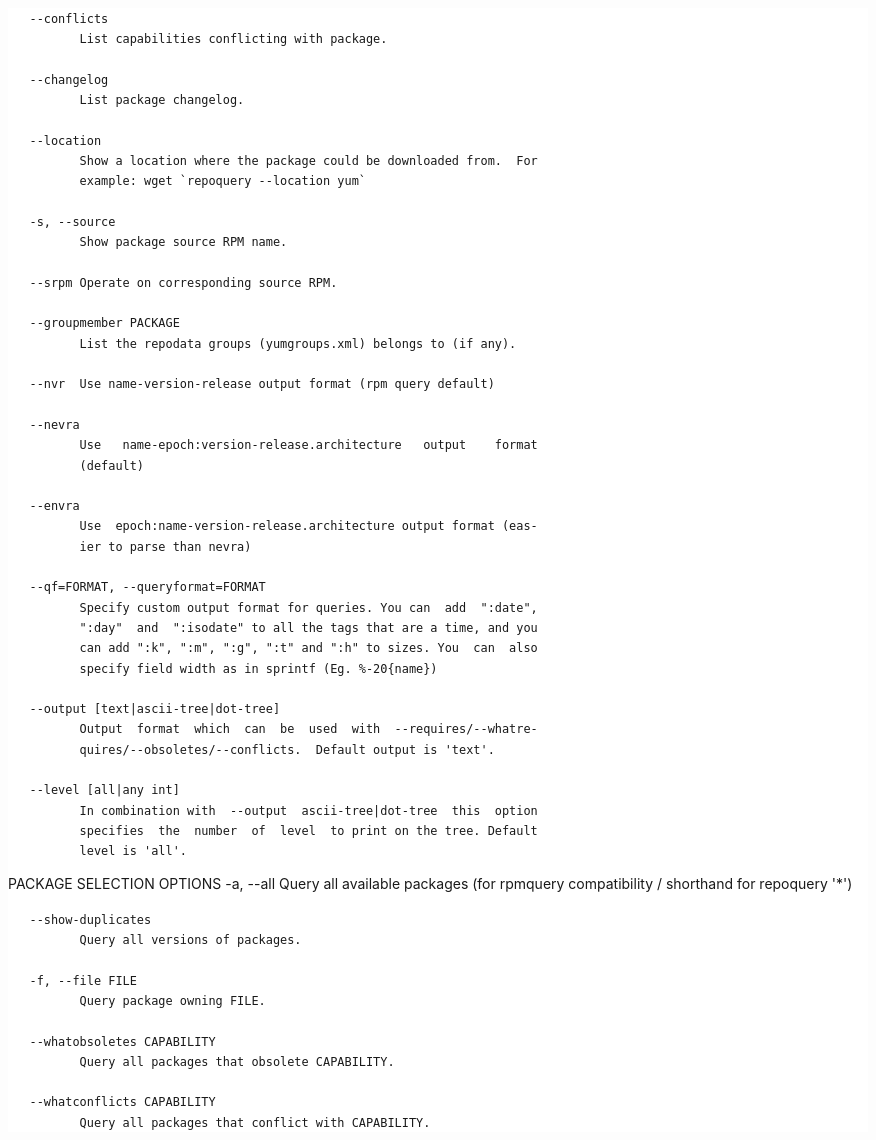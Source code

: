        --conflicts
              List capabilities conflicting with package.

       --changelog
              List package changelog.

       --location
              Show a location where the package could be downloaded from.  For
              example: wget `repoquery --location yum`

       -s, --source
              Show package source RPM name.

       --srpm Operate on corresponding source RPM.

       --groupmember PACKAGE
              List the repodata groups (yumgroups.xml) belongs to (if any).

       --nvr  Use name-version-release output format (rpm query default)

       --nevra
              Use   name-epoch:version-release.architecture   output    format
              (default)

       --envra
              Use  epoch:name-version-release.architecture output format (eas‐
              ier to parse than nevra)

       --qf=FORMAT, --queryformat=FORMAT
              Specify custom output format for queries. You can  add  ":date",
              ":day"  and  ":isodate" to all the tags that are a time, and you
              can add ":k", ":m", ":g", ":t" and ":h" to sizes. You  can  also
              specify field width as in sprintf (Eg. %-20{name})

       --output [text|ascii-tree|dot-tree]
              Output  format  which  can  be  used  with  --requires/--whatre‐
              quires/--obsoletes/--conflicts.  Default output is 'text'.

       --level [all|any int]
              In combination with  --output  ascii-tree|dot-tree  this  option
              specifies  the  number  of  level  to print on the tree. Default
              level is 'all'.

PACKAGE SELECTION OPTIONS
       -a, --all
              Query all  available  packages  (for  rpmquery  compatibility  /
              shorthand for repoquery '*')

       --show-duplicates
              Query all versions of packages.

       -f, --file FILE
              Query package owning FILE.

       --whatobsoletes CAPABILITY
              Query all packages that obsolete CAPABILITY.

       --whatconflicts CAPABILITY
              Query all packages that conflict with CAPABILITY.
